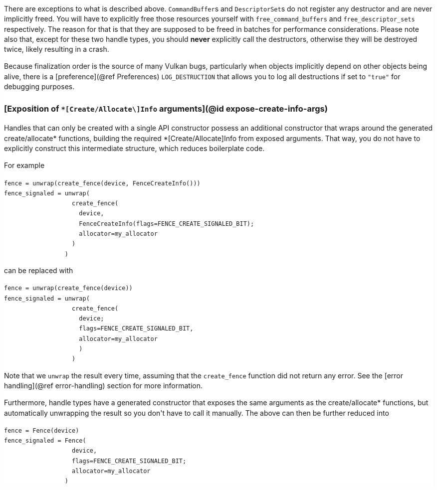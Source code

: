 There are exceptions to what is described above. `CommandBuffer`s and `DescriptorSet`s do not register any destructor and are never implicitly freed. You will have to explicitly free those resources yourself with `free_command_buffers` and `free_descriptor_sets` respectively. The reason for that is that they are supposed to be freed in batches for performance considerations. Please note also that, except for these two handle types, you should **never** explicitly call the destructors, otherwise they will be destroyed twice, likely resulting in a crash.

Because finalization order is the source of many Vulkan bugs, particularly when objects implicitly depend on other objects being alive, there is a [preference](@ref Preferences) `LOG_DESTRUCTION` that allows you to log all destructions if set to `"true"` for debugging purposes.

### [Exposition of `*[Create/Allocate\]Info` arguments](@id expose-create-info-args)

Handles that can only be created with a single API constructor possess an additional constructor that wraps around the generated create/allocate\* functions, building the required \*\[Create/Allocate\]Info from exposed arguments. That way, you do not have to explicitly construct this intermediate structure, which reduces boilerplate code.

For example

```@example main
fence = unwrap(create_fence(device, FenceCreateInfo()))
fence_signaled = unwrap(
                   create_fence(
                     device,
                     FenceCreateInfo(flags=FENCE_CREATE_SIGNALED_BIT);
                     allocator=my_allocator
                   )
                 )
```

can be replaced with

```@example main
fence = unwrap(create_fence(device))
fence_signaled = unwrap(
                   create_fence(
                     device;
                     flags=FENCE_CREATE_SIGNALED_BIT,
                     allocator=my_allocator
                     )
                   )
```

Note that we `unwrap` the result every time, assuming that the `create_fence` function did not return any error. See the [error handling](@ref error-handling) section for more information.

Furthermore, handle types have a generated constructor that exposes the same arguments as the create/allocate\* functions, but automatically unwrapping the result so you don't have to call it manually. The above can then be further reduced into

```@example main
fence = Fence(device)
fence_signaled = Fence(
                   device,
                   flags=FENCE_CREATE_SIGNALED_BIT;
                   allocator=my_allocator
                 )
```

